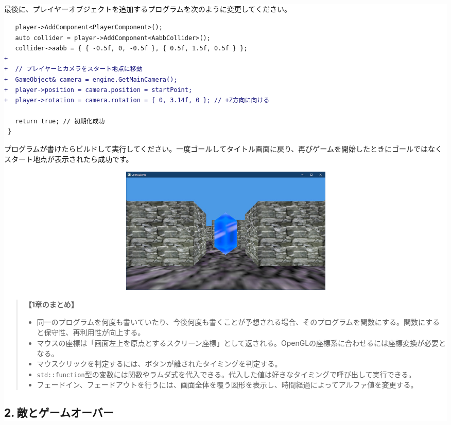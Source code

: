 最後に、プレイヤーオブジェクトを追加するプログラムを次のように変更してください。

```diff
   player->AddComponent<PlayerComponent>();
   auto collider = player->AddComponent<AabbCollider>();
   collider->aabb = { { -0.5f, 0, -0.5f }, { 0.5f, 1.5f, 0.5f } };
+
+  // プレイヤーとカメラをスタート地点に移動
+  GameObject& camera = engine.GetMainCamera();
+  player->position = camera.position = startPoint;
+  player->rotation = camera.rotation = { 0, 3.14f, 0 }; // +Z方向に向ける

   return true; // 初期化成功
 }
```

プログラムが書けたらビルドして実行してください。一度ゴールしてタイトル画面に戻り、再びゲームを開始したときにゴールではなくスタート地点が表示されたら成功です。

<p align="center">
<img src="images/07_result_4.jpg" width="45%" />
</p>

>**【1章のまとめ】**
>
>* 同一のプログラムを何度も書いていたり、今後何度も書くことが予想される場合、そのプログラムを関数にする。関数にすると保守性、再利用性が向上する。
>* マウスの座標は「画面左上を原点とするスクリーン座標」として返される。OpenGLの座標系に合わせるには座標変換が必要となる。
>* マウスクリックを判定するには、ボタンが離されたタイミングを判定する。
>* `std::function`型の変数には関数やラムダ式を代入できる。代入した値は好きなタイミングで呼び出して実行できる。
>* フェードイン、フェードアウトを行うには、画面全体を覆う図形を表示し、時間経過によってアルファ値を変更する。

<div style="page-break-after: always"></div>

## 2. 敵とゲームオーバー
